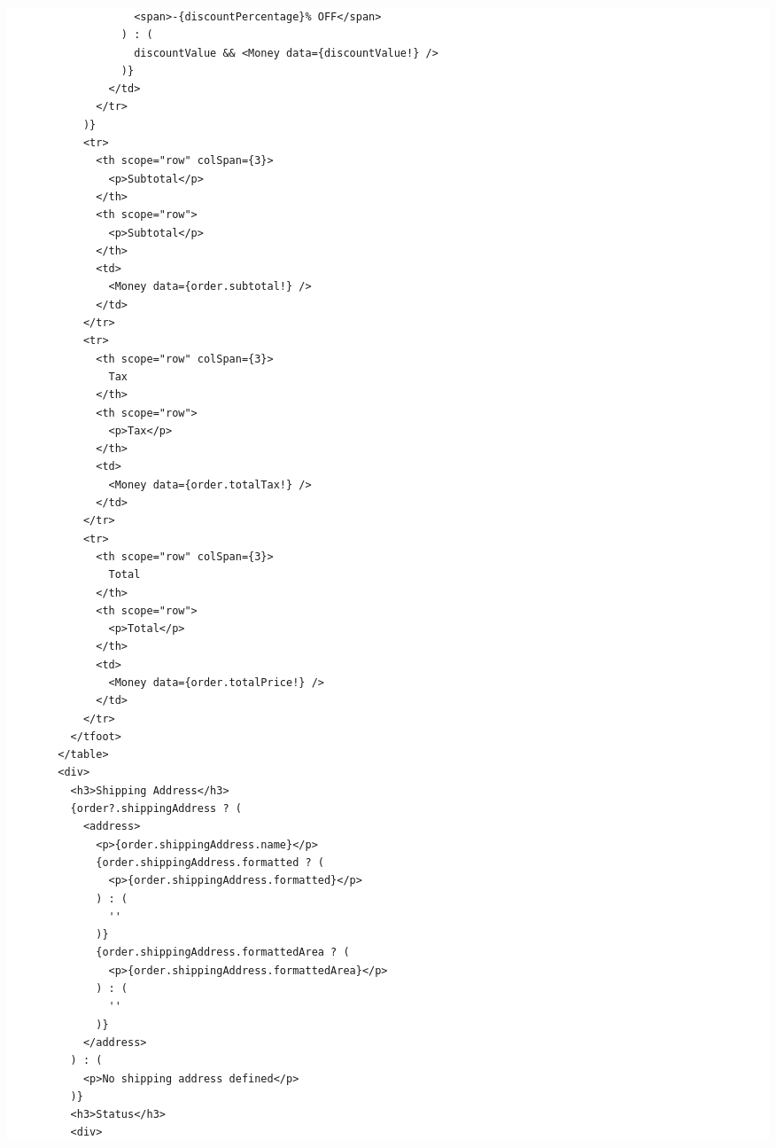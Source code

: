 ```tsx
                    <span>-{discountPercentage}% OFF</span>
                  ) : (
                    discountValue && <Money data={discountValue!} />
                  )}
                </td>
              </tr>
            )}
            <tr>
              <th scope="row" colSpan={3}>
                <p>Subtotal</p>
              </th>
              <th scope="row">
                <p>Subtotal</p>
              </th>
              <td>
                <Money data={order.subtotal!} />
              </td>
            </tr>
            <tr>
              <th scope="row" colSpan={3}>
                Tax
              </th>
              <th scope="row">
                <p>Tax</p>
              </th>
              <td>
                <Money data={order.totalTax!} />
              </td>
            </tr>
            <tr>
              <th scope="row" colSpan={3}>
                Total
              </th>
              <th scope="row">
                <p>Total</p>
              </th>
              <td>
                <Money data={order.totalPrice!} />
              </td>
            </tr>
          </tfoot>
        </table>
        <div>
          <h3>Shipping Address</h3>
          {order?.shippingAddress ? (
            <address>
              <p>{order.shippingAddress.name}</p>
              {order.shippingAddress.formatted ? (
                <p>{order.shippingAddress.formatted}</p>
              ) : (
                ''
              )}
              {order.shippingAddress.formattedArea ? (
                <p>{order.shippingAddress.formattedArea}</p>
              ) : (
                ''
              )}
            </address>
          ) : (
            <p>No shipping address defined</p>
          )}
          <h3>Status</h3>
          <div>
```